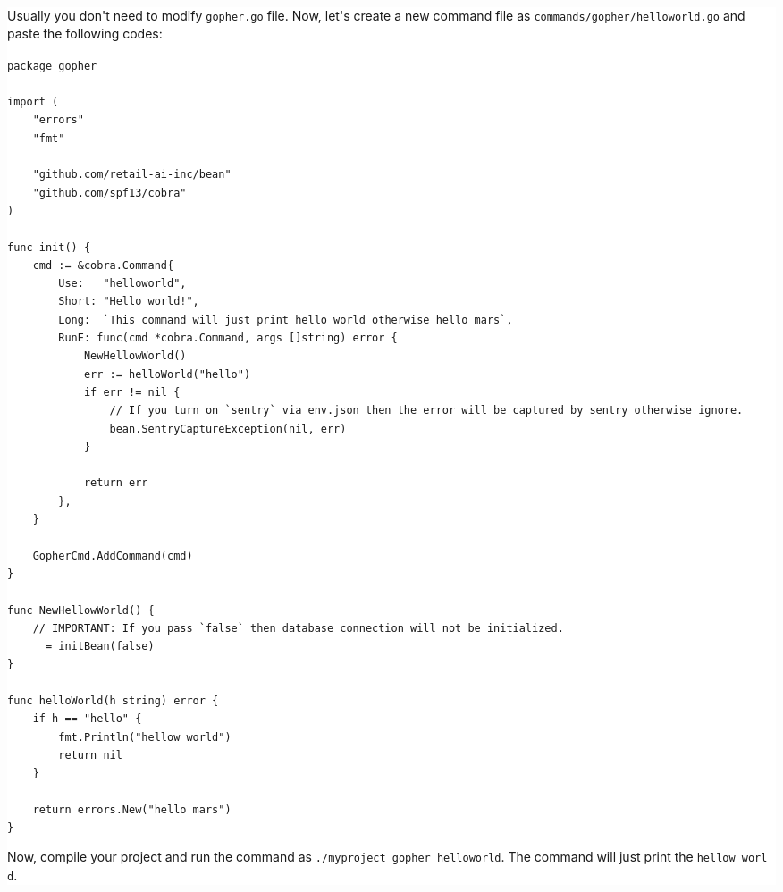Usually you don't need to modify `gopher.go` file. Now, let's create a new command file as `commands/gopher/helloworld.go` and paste the following codes:

```
package gopher

import (
	"errors"
	"fmt"

	"github.com/retail-ai-inc/bean"
	"github.com/spf13/cobra"
)

func init() {
	cmd := &cobra.Command{
		Use:   "helloworld",
		Short: "Hello world!",
		Long:  `This command will just print hello world otherwise hello mars`,
		RunE: func(cmd *cobra.Command, args []string) error {
			NewHellowWorld()
			err := helloWorld("hello")
			if err != nil {
				// If you turn on `sentry` via env.json then the error will be captured by sentry otherwise ignore.
				bean.SentryCaptureException(nil, err)
			}

			return err
		},
	}

	GopherCmd.AddCommand(cmd)
}

func NewHellowWorld() {
	// IMPORTANT: If you pass `false` then database connection will not be initialized.
	_ = initBean(false)
}

func helloWorld(h string) error {
	if h == "hello" {
		fmt.Println("hellow world")
		return nil
	}

	return errors.New("hello mars")
}
```

Now, compile your project and run the command as `./myproject gopher helloworld`. The command will just print the `hellow world`.
